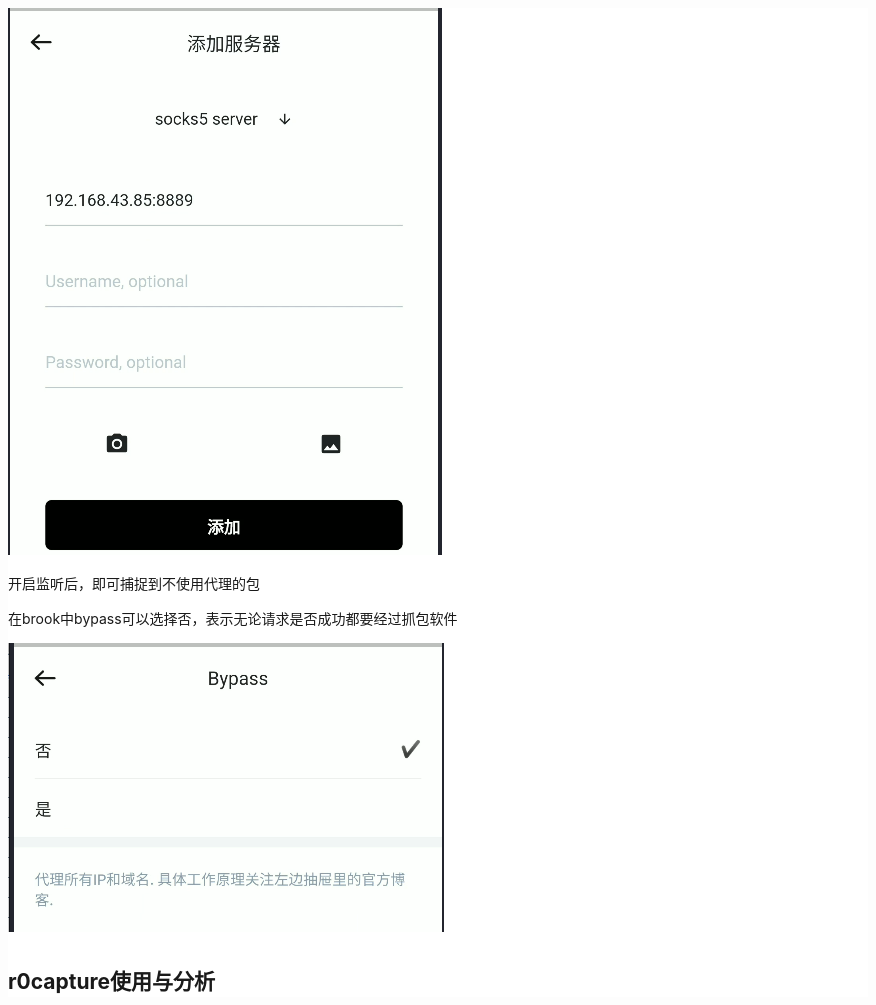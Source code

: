![](img/brook添加服务器.png)

开启监听后，即可捕捉到不使用代理的包

在brook中bypass可以选择否，表示无论请求是否成功都要经过抓包软件

![](img/brook的bypass.png)

## r0capture使用与分析
